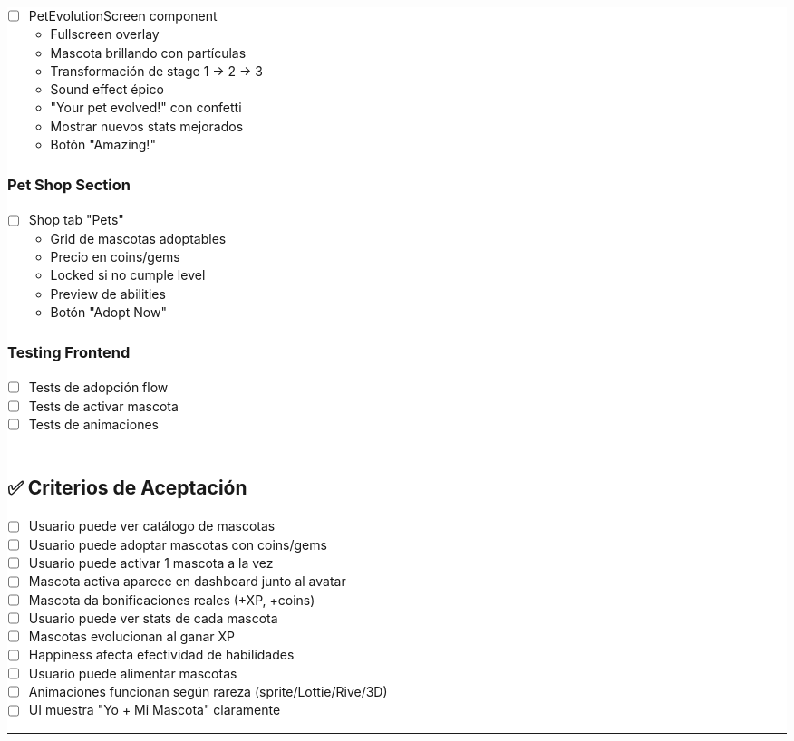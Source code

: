 * [ ] PetEvolutionScreen component
  * Fullscreen overlay
  * Mascota brillando con partículas
  * Transformación de stage 1 → 2 → 3
  * Sound effect épico
  * "Your pet evolved!" con confetti
  * Mostrar nuevos stats mejorados
  * Botón "Amazing!"

### **Pet Shop Section**

* [ ] Shop tab "Pets"
  * Grid de mascotas adoptables
  * Precio en coins/gems
  * Locked si no cumple level
  * Preview de abilities
  * Botón "Adopt Now"

### **Testing Frontend**

* [ ] Tests de adopción flow
* [ ] Tests de activar mascota
* [ ] Tests de animaciones

---

## ✅ Criterios de Aceptación

* [ ] Usuario puede ver catálogo de mascotas
* [ ] Usuario puede adoptar mascotas con coins/gems
* [ ] Usuario puede activar 1 mascota a la vez
* [ ] Mascota activa aparece en dashboard junto al avatar
* [ ] Mascota da bonificaciones reales (+XP, +coins)
* [ ] Usuario puede ver stats de cada mascota
* [ ] Mascotas evolucionan al ganar XP
* [ ] Happiness afecta efectividad de habilidades
* [ ] Usuario puede alimentar mascotas
* [ ] Animaciones funcionan según rareza (sprite/Lottie/Rive/3D)
* [ ] UI muestra "Yo + Mi Mascota" claramente

---
